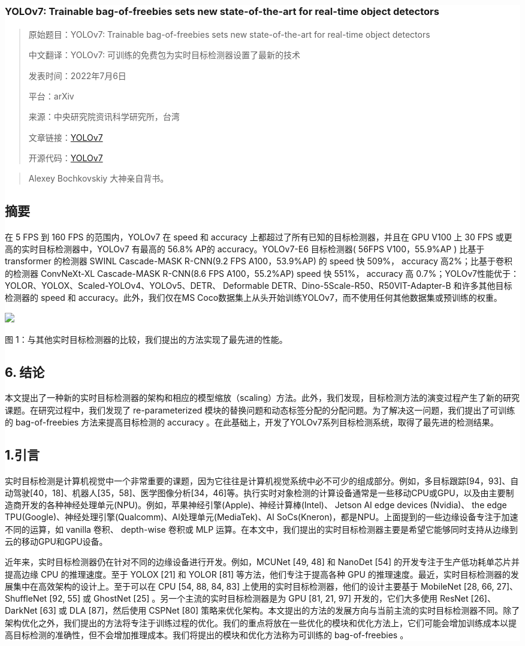 ### YOLOv7: Trainable bag-of-freebies sets new state-of-the-art for real-time object detectors

> 原始题目：YOLOv7: Trainable bag-of-freebies sets new state-of-the-art for real-time object detectors
> 
> 中文翻译：YOLOv7: 可训练的免费包为实时目标检测器设置了最新的技术
>
> 发表时间：2022年7月6日
> 
> 平台：arXiv
> 
> 来源：中央研究院资讯科学研究所，台湾
>
> 文章链接：[YOLOv7](https://arxiv.org/pdf/2207.02696.pdf)
>
> 开源代码：[YOLOv7](https://github.com/WongKinYiu/yolov7)

>  Alexey Bochkovskiy 大神亲自背书。

##  摘要

在 5 FPS 到 160 FPS 的范围内，YOLOv7 在 speed 和  accuracy 上都超过了所有已知的目标检测器，并且在 GPU V100 上 30 FPS 或更高的实时目标检测器中，YOLOv7 有最高的 56.8% AP的 accuracy。YOLOv7-E6 目标检测器( 56FPS V100，55.9%AP ) 比基于  transformer 的检测器 SWINL Cascade-MASK R-CNN(9.2 FPS A100，53.9%AP)  的 speed 快 509%， accuracy 高2%；比基于卷积的检测器 ConvNeXt-XL Cascade-MASK R-CNN(8.6 FPS A100，55.2%AP) speed 快 551%， accuracy 高 0.7%；YOLOv7性能优于：YOLOR、YOLOX、Scaled-YOLOv4、YOLOv5、DETR、 Deformable DETR、Dino-5Scale-R50、R50VIT-Adapter-B 和许多其他目标检测器的 speed 和 accuracy。此外，我们仅在MS Coco数据集上从头开始训练YOLOv7，而不使用任何其他数据集或预训练的权重。  

<img src="yolov7_imgs/图1.png"/>

图 1：与其他实时目标检测器的比较，我们提出的方法实现了最先进的性能。

## 6. 结论
   
本文提出了一种新的实时目标检测器的架构和相应的模型缩放（scaling）方法。此外，我们发现，目标检测方法的演变过程产生了新的研究课题。在研究过程中，我们发现了 re-parameterized 模块的替换问题和动态标签分配的分配问题。为了解决这一问题，我们提出了可训练的  bag-of-freebies 方法来提高目标检测的 accuracy 。在此基础上，开发了YOLOv7系列目标检测系统，取得了最先进的检测结果。

## 1.引言

实时目标检测是计算机视觉中一个非常重要的课题，因为它往往是计算机视觉系统中必不可少的组成部分。例如，多目标跟踪[94，93]、自动驾驶[40，18]、机器人[35，58]、医学图像分析[34，46]等。执行实时对象检测的计算设备通常是一些移动CPU或GPU，以及由主要制造商开发的各种神经处理单元(NPU)。例如，苹果神经引擎(Apple)、神经计算棒(Intel)、 Jetson AI edge devices (Nvidia)、 the edge TPU(Google)、神经处理引擎(Qualcomm)、AI处理单元(MediaTek)、AI SoCs(Kneron)，都是NPU。上面提到的一些边缘设备专注于加速不同的运算，如 vanilla 卷积、 depth-wise 卷积或 MLP 运算。在本文中，我们提出的实时目标检测器主要是希望它能够同时支持从边缘到云的移动GPU和GPU设备。

近年来，实时目标检测器仍在针对不同的边缘设备进行开发。例如，MCUNet [49, 48] 和 NanoDet [54] 的开发专注于生产低功耗单芯片并提高边缘 CPU 的推理速度。至于 YOLOX [21] 和 YOLOR [81] 等方法，他们专注于提高各种 GPU 的推理速度。最近，实时目标检测器的发展集中在高效架构的设计上。至于可以在 CPU [54, 88, 84, 83] 上使用的实时目标检测器，他们的设计主要基于 MobileNet [28, 66, 27]、ShuffleNet [92, 55] 或 GhostNet [25] 。另一个主流的实时目标检测器是为 GPU [81, 21, 97] 开发的，它们大多使用 ResNet [26]、DarkNet [63] 或 DLA [87]，然后使用 CSPNet [80] 策略来优化架构。本文提出的方法的发展方向与当前主流的实时目标检测器不同。除了架构优化之外，我们提出的方法将专注于训练过程的优化。我们的重点将放在一些优化的模块和优化方法上，它们可能会增加训练成本以提高目标检测的准确性，但不会增加推理成本。我们将提出的模块和优化方法称为可训练的 bag-of-freebies 。
